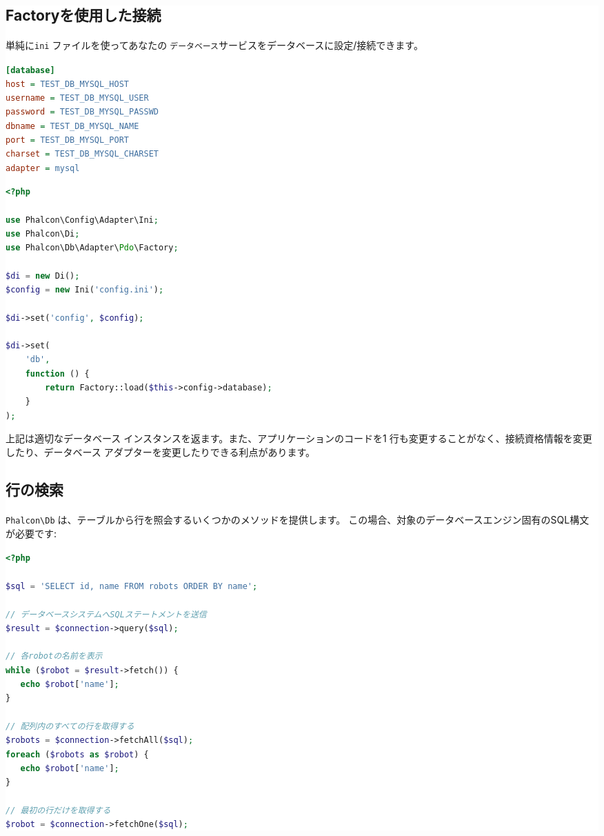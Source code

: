 <a name='connection-factory'></a>

## Factoryを使用した接続

単純に`ini` ファイルを使ってあなたの `データベース`サービスをデータベースに設定/接続できます。

```ini
[database]
host = TEST_DB_MYSQL_HOST
username = TEST_DB_MYSQL_USER
password = TEST_DB_MYSQL_PASSWD
dbname = TEST_DB_MYSQL_NAME
port = TEST_DB_MYSQL_PORT
charset = TEST_DB_MYSQL_CHARSET
adapter = mysql
```

```php
<?php

use Phalcon\Config\Adapter\Ini;
use Phalcon\Di;
use Phalcon\Db\Adapter\Pdo\Factory;

$di = new Di();
$config = new Ini('config.ini');

$di->set('config', $config);

$di->set(
    'db', 
    function () {
        return Factory::load($this->config->database);
    }
);
```

上記は適切なデータベース インスタンスを返ます。また、アプリケーションのコードを1 行も変更することがなく、接続資格情報を変更したり、データベース アダプターを変更したりできる利点があります。

<a name='finding-rows'></a>

## 行の検索

`Phalcon\Db` は、テーブルから行を照会するいくつかのメソッドを提供します。 この場合、対象のデータベースエンジン固有のSQL構文が必要です:

```php
<?php

$sql = 'SELECT id, name FROM robots ORDER BY name';

// データベースシステムへSQLステートメントを送信
$result = $connection->query($sql);

// 各robotの名前を表示
while ($robot = $result->fetch()) {
   echo $robot['name'];
}

// 配列内のすべての行を取得する
$robots = $connection->fetchAll($sql);
foreach ($robots as $robot) {
   echo $robot['name'];
}

// 最初の行だけを取得する
$robot = $connection->fetchOne($sql);
```